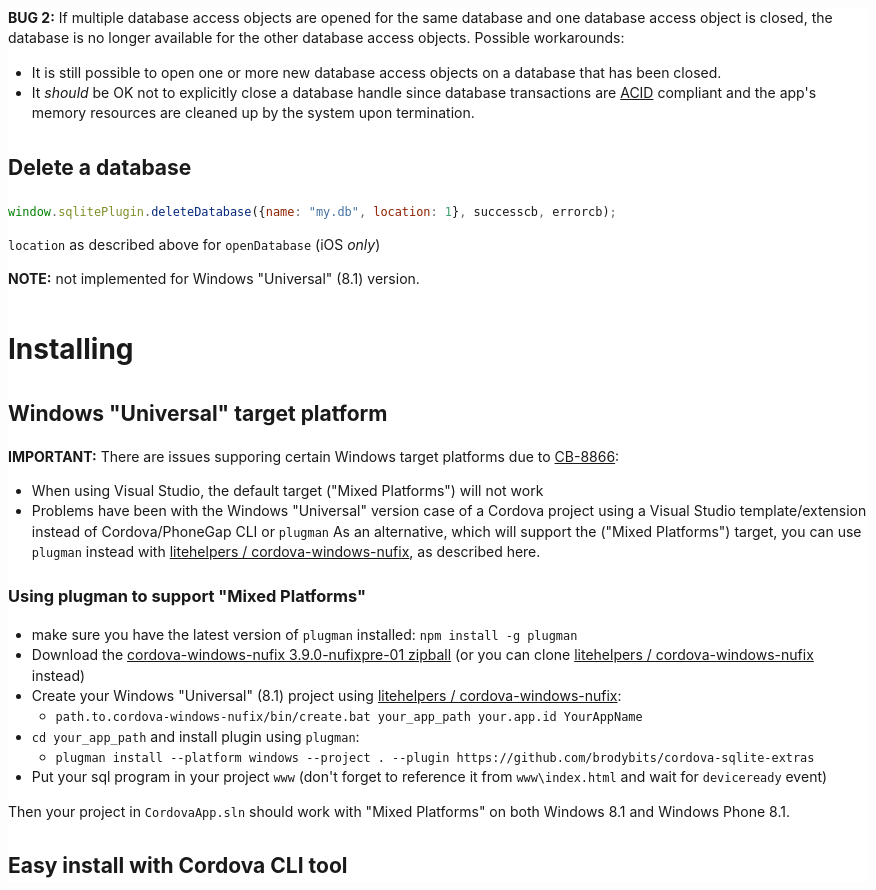 **BUG 2:** If multiple database access objects are opened for the same database and one database access object is closed, the database is no longer available for the other database access objects. Possible workarounds:
- It is still possible to open one or more new database access objects on a database that has been closed.
- It *should* be OK not to explicitly close a database handle since database transactions are [ACID](https://en.wikipedia.org/wiki/ACID) compliant and the app's memory resources are cleaned up by the system upon termination.

## Delete a database

```js
window.sqlitePlugin.deleteDatabase({name: "my.db", location: 1}, successcb, errorcb);
```

`location` as described above for `openDatabase` (iOS *only*)

**NOTE:** not implemented for Windows "Universal" (8.1) version.

# Installing

## Windows "Universal" target platform

**IMPORTANT:** There are issues supporing certain Windows target platforms due to [CB-8866](https://issues.apache.org/jira/browse/CB-8866):
- When using Visual Studio, the default target ("Mixed Platforms") will not work
- Problems have been with the Windows "Universal" version case of a Cordova project using a Visual Studio template/extension instead of Cordova/PhoneGap CLI or `plugman`
As an alternative, which will support the ("Mixed Platforms") target, you can use `plugman` instead with [litehelpers / cordova-windows-nufix](https://github.com/litehelpers/cordova-windows-nufix), as described here.

### Using plugman to support "Mixed Platforms"

- make sure you have the latest version of `plugman` installed: `npm install -g plugman`
- Download the [cordova-windows-nufix 3.9.0-nufixpre-01 zipball](https://github.com/litehelpers/cordova-windows-nufix/archive/3.9.0-nufixpre-01.zip) (or you can clone [litehelpers / cordova-windows-nufix](https://github.com/litehelpers/cordova-windows-nufix) instead)
- Create your Windows "Universal" (8.1) project using [litehelpers / cordova-windows-nufix](https://github.com/litehelpers/cordova-windows-nufix):
  - `path.to.cordova-windows-nufix/bin/create.bat your_app_path your.app.id YourAppName`
- `cd your_app_path` and install plugin using `plugman`:
  - `plugman install --platform windows --project . --plugin https://github.com/brodybits/cordova-sqlite-extras`
- Put your sql program in your project `www` (don't forget to reference it from `www\index.html` and wait for `deviceready` event)

Then your project in `CordovaApp.sln` should work with "Mixed Platforms" on both Windows 8.1 and Windows Phone 8.1.

## Easy install with Cordova CLI tool
